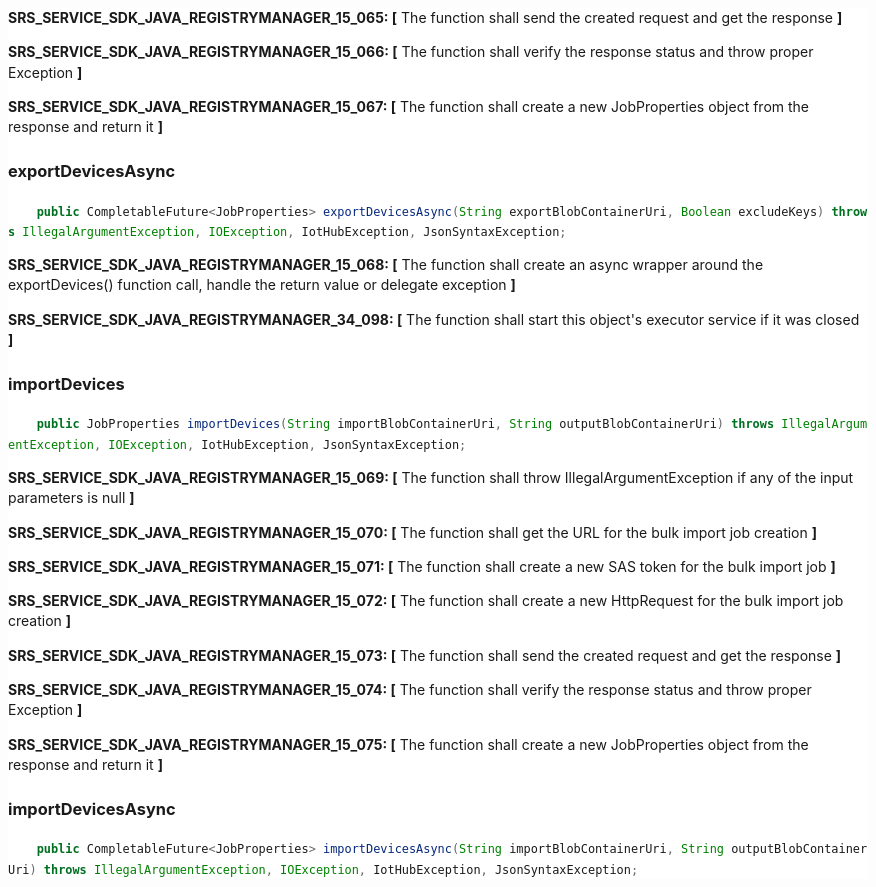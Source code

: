 **SRS_SERVICE_SDK_JAVA_REGISTRYMANAGER_15_065: [** The function shall send the created request and get the response **]**

**SRS_SERVICE_SDK_JAVA_REGISTRYMANAGER_15_066: [** The function shall verify the response status and throw proper Exception **]**

**SRS_SERVICE_SDK_JAVA_REGISTRYMANAGER_15_067: [** The function shall create a new JobProperties object from the response and return it **]**

### exportDevicesAsync

```java
    public CompletableFuture<JobProperties> exportDevicesAsync(String exportBlobContainerUri, Boolean excludeKeys) throws IllegalArgumentException, IOException, IotHubException, JsonSyntaxException;
```

**SRS_SERVICE_SDK_JAVA_REGISTRYMANAGER_15_068: [** The function shall create an async wrapper around the exportDevices() function call, handle the return value or delegate exception **]**

**SRS_SERVICE_SDK_JAVA_REGISTRYMANAGER_34_098: [** The function shall start this object's executor service if it was closed **]**

### importDevices

```java
    public JobProperties importDevices(String importBlobContainerUri, String outputBlobContainerUri) throws IllegalArgumentException, IOException, IotHubException, JsonSyntaxException;
```

**SRS_SERVICE_SDK_JAVA_REGISTRYMANAGER_15_069: [** The function shall throw IllegalArgumentException if any of the input parameters is null **]**

**SRS_SERVICE_SDK_JAVA_REGISTRYMANAGER_15_070: [** The function shall get the URL for the bulk import job creation **]**

**SRS_SERVICE_SDK_JAVA_REGISTRYMANAGER_15_071: [** The function shall create a new SAS token for the bulk import job **]**

**SRS_SERVICE_SDK_JAVA_REGISTRYMANAGER_15_072: [** The function shall create a new HttpRequest for the bulk import job creation **]**

**SRS_SERVICE_SDK_JAVA_REGISTRYMANAGER_15_073: [** The function shall send the created request and get the response **]**

**SRS_SERVICE_SDK_JAVA_REGISTRYMANAGER_15_074: [** The function shall verify the response status and throw proper Exception **]**

**SRS_SERVICE_SDK_JAVA_REGISTRYMANAGER_15_075: [** The function shall create a new JobProperties object from the response and return it **]**

### importDevicesAsync

```java
    public CompletableFuture<JobProperties> importDevicesAsync(String importBlobContainerUri, String outputBlobContainerUri) throws IllegalArgumentException, IOException, IotHubException, JsonSyntaxException;
```
